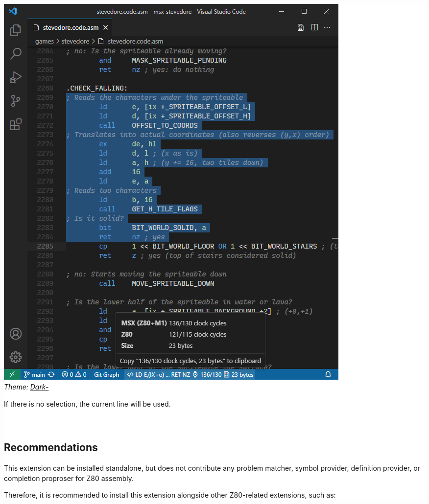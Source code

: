 ![Z80 Assembly meter](doc/images/screenshot.png)
<br>_Theme: [Dark-](https://marketplace.visualstudio.com/items?itemName=theNestruo.dark-minus-theme)_

If there is no selection, the current line will be used.

<br/>

## Recommendations

This extension can be installed standalone, but does not contribute any problem matcher, symbol provider, definition provider, or completion proproser for Z80 assembly.

Therefore, it is recommended to install this extension alongside other Z80-related extensions, such as:
